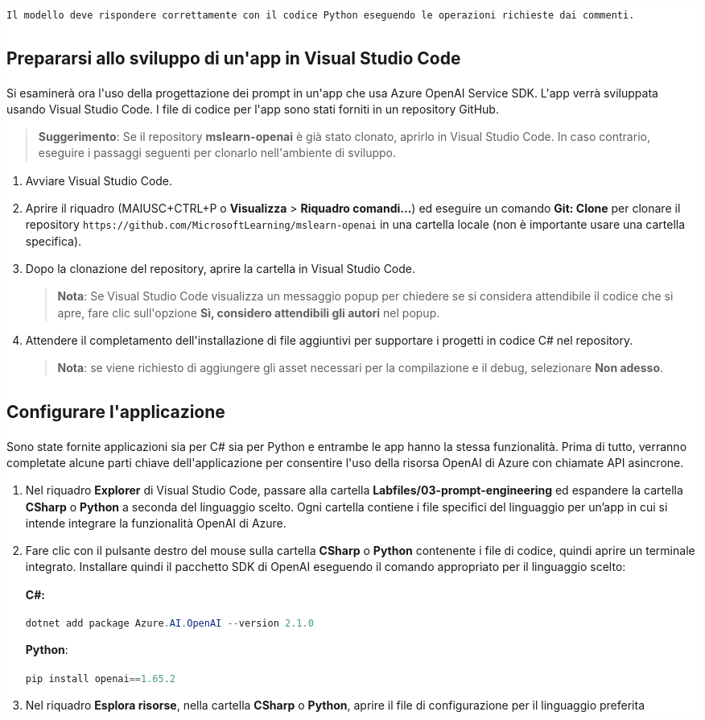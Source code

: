     Il modello deve rispondere correttamente con il codice Python eseguendo le operazioni richieste dai commenti.

## Prepararsi allo sviluppo di un'app in Visual Studio Code

Si esaminerà ora l'uso della progettazione dei prompt in un'app che usa Azure OpenAI Service SDK. L'app verrà sviluppata usando Visual Studio Code. I file di codice per l'app sono stati forniti in un repository GitHub.

> **Suggerimento**: Se il repository **mslearn-openai** è già stato clonato, aprirlo in Visual Studio Code. In caso contrario, eseguire i passaggi seguenti per clonarlo nell'ambiente di sviluppo.

1. Avviare Visual Studio Code.
2. Aprire il riquadro (MAIUSC+CTRL+P o **Visualizza** > **Riquadro comandi...**) ed eseguire un comando **Git: Clone** per clonare il repository `https://github.com/MicrosoftLearning/mslearn-openai` in una cartella locale (non è importante usare una cartella specifica).
3. Dopo la clonazione del repository, aprire la cartella in Visual Studio Code.

    > **Nota**: Se Visual Studio Code visualizza un messaggio popup per chiedere se si considera attendibile il codice che si apre, fare clic sull'opzione **Sì, considero attendibili gli autori** nel popup.

4. Attendere il completamento dell'installazione di file aggiuntivi per supportare i progetti in codice C# nel repository.

    > **Nota**: se viene richiesto di aggiungere gli asset necessari per la compilazione e il debug, selezionare **Non adesso**.

## Configurare l'applicazione

Sono state fornite applicazioni sia per C# sia per Python e entrambe le app hanno la stessa funzionalità. Prima di tutto, verranno completate alcune parti chiave dell'applicazione per consentire l'uso della risorsa OpenAI di Azure con chiamate API asincrone.

1. Nel riquadro **Explorer** di Visual Studio Code, passare alla cartella **Labfiles/03-prompt-engineering** ed espandere la cartella **CSharp** o **Python** a seconda del linguaggio scelto. Ogni cartella contiene i file specifici del linguaggio per un’app in cui si intende integrare la funzionalità OpenAI di Azure.
2. Fare clic con il pulsante destro del mouse sulla cartella **CSharp** o **Python** contenente i file di codice, quindi aprire un terminale integrato. Installare quindi il pacchetto SDK di OpenAI eseguendo il comando appropriato per il linguaggio scelto:

    **C#:**

    ```powershell
    dotnet add package Azure.AI.OpenAI --version 2.1.0
    ```

    **Python**:

    ```powershell
    pip install openai==1.65.2
    ```

3. Nel riquadro **Esplora risorse**, nella cartella **CSharp** o **Python**, aprire il file di configurazione per il linguaggio preferita
